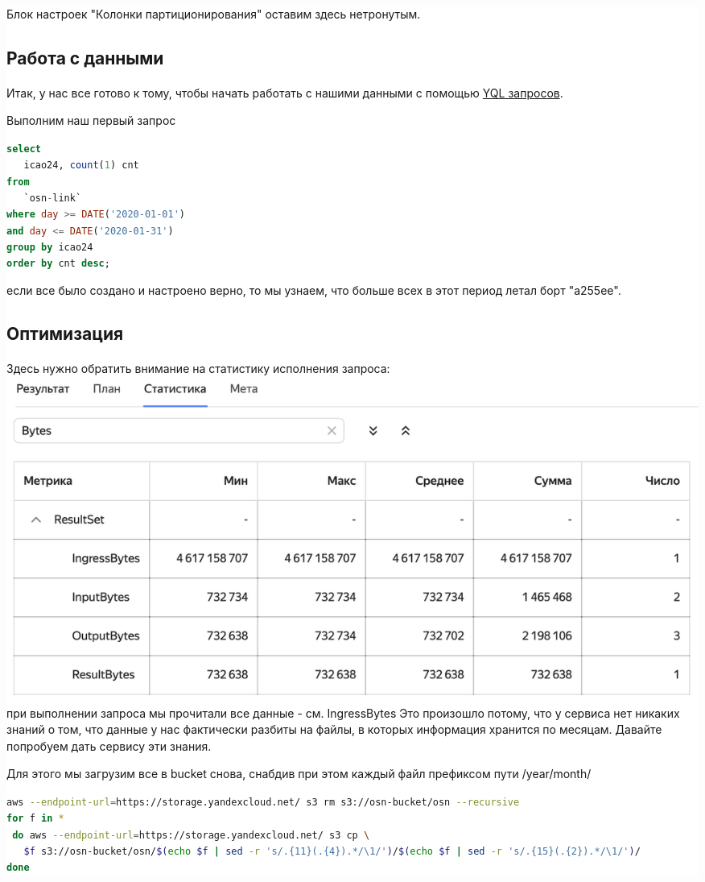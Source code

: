 Блок настроек "Колонки партиционирования" оставим здесь нетронутым. 

## Работа с данными
Итак, у нас все готово к тому, чтобы начать работать с нашими данными с помощью [YQL запросов](https://yandex.cloud/ru/docs/query/yql-tutorials/).

Выполним наш первый запрос

```sql
select
   icao24, count(1) cnt
from
   `osn-link`
where day >= DATE('2020-01-01') 
and day <= DATE('2020-01-31')
group by icao24
order by cnt desc; 
```

если все было создано и настроено верно, то мы узнаем, что больше всех в этот период летал борт "a255ee". 

## Оптимизация 
Здесь нужно обратить внимание на статистику исполнения запроса:
![Рисунок 6](img/stat_non_partitioned.png "Статистика хранения по умолчанию") 
при выполнении запроса мы прочитали все данные - см. IngressBytes
Это произошло потому, что у сервиса нет никаких знаний о том, что данные у нас фактически разбиты на файлы, в которых информация  хранится по месяцам. Давайте попробуем дать сервису эти знания.

Для этого мы загрузим все в bucket снова, снабдив при этом каждый файл префиксом пути /year/month/
```sh
aws --endpoint-url=https://storage.yandexcloud.net/ s3 rm s3://osn-bucket/osn --recursive
for f in *
 do aws --endpoint-url=https://storage.yandexcloud.net/ s3 cp \
   $f s3://osn-bucket/osn/$(echo $f | sed -r 's/.{11}(.{4}).*/\1/')/$(echo $f | sed -r 's/.{15}(.{2}).*/\1/')/
done
```
